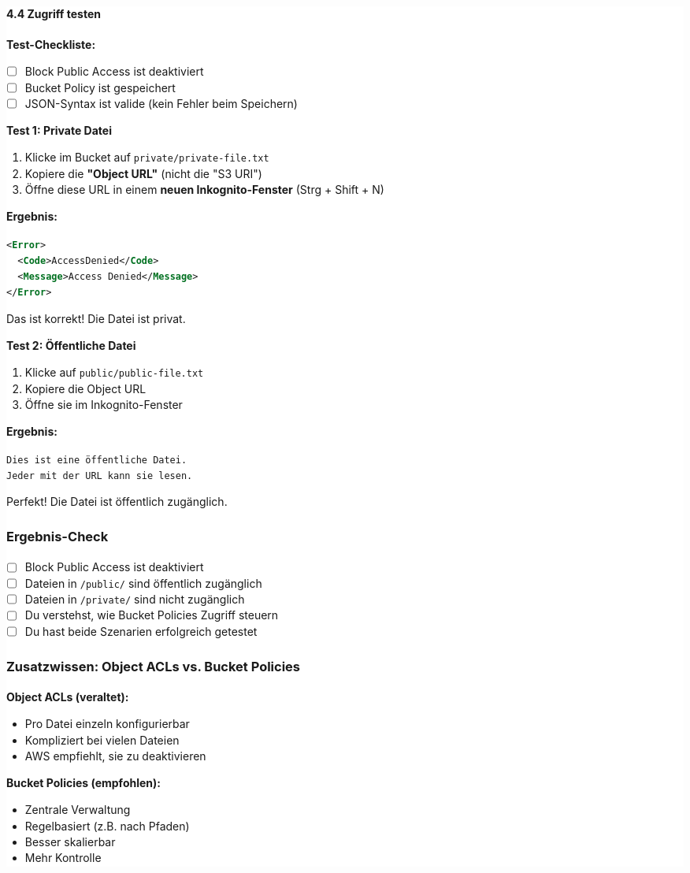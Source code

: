 #### 4.4 Zugriff testen

**Test-Checkliste:**
- [ ] Block Public Access ist deaktiviert
- [ ] Bucket Policy ist gespeichert
- [ ] JSON-Syntax ist valide (kein Fehler beim Speichern)

**Test 1: Private Datei**

1. Klicke im Bucket auf `private/private-file.txt`
2. Kopiere die **"Object URL"** (nicht die "S3 URI")
3. Öffne diese URL in einem **neuen Inkognito-Fenster** (Strg + Shift + N)

**Ergebnis:**
```xml
<Error>
  <Code>AccessDenied</Code>
  <Message>Access Denied</Message>
</Error>
```

Das ist korrekt! Die Datei ist privat.

**Test 2: Öffentliche Datei**

1. Klicke auf `public/public-file.txt`
2. Kopiere die Object URL
3. Öffne sie im Inkognito-Fenster

**Ergebnis:**
```
Dies ist eine öffentliche Datei.
Jeder mit der URL kann sie lesen.
```

Perfekt! Die Datei ist öffentlich zugänglich.

### Ergebnis-Check

- [ ] Block Public Access ist deaktiviert
- [ ] Dateien in `/public/` sind öffentlich zugänglich
- [ ] Dateien in `/private/` sind nicht zugänglich
- [ ] Du verstehst, wie Bucket Policies Zugriff steuern
- [ ] Du hast beide Szenarien erfolgreich getestet

### Zusatzwissen: Object ACLs vs. Bucket Policies

**Object ACLs (veraltet):**
- Pro Datei einzeln konfigurierbar
- Kompliziert bei vielen Dateien
- AWS empfiehlt, sie zu deaktivieren

**Bucket Policies (empfohlen):**
- Zentrale Verwaltung
- Regelbasiert (z.B. nach Pfaden)
- Besser skalierbar
- Mehr Kontrolle
